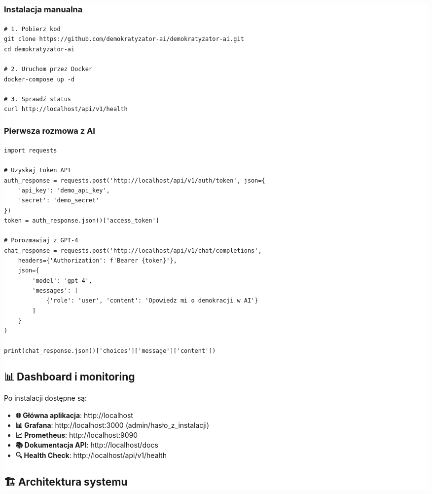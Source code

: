 ### Instalacja manualna

```
# 1. Pobierz kod
git clone https://github.com/demokratyzator-ai/demokratyzator-ai.git
cd demokratyzator-ai

# 2. Uruchom przez Docker
docker-compose up -d

# 3. Sprawdź status
curl http://localhost/api/v1/health
```

### Pierwsza rozmowa z AI

```
import requests

# Uzyskaj token API
auth_response = requests.post('http://localhost/api/v1/auth/token', json={
    'api_key': 'demo_api_key',
    'secret': 'demo_secret'
})
token = auth_response.json()['access_token']

# Porozmawiaj z GPT-4
chat_response = requests.post('http://localhost/api/v1/chat/completions', 
    headers={'Authorization': f'Bearer {token}'},
    json={
        'model': 'gpt-4',
        'messages': [
            {'role': 'user', 'content': 'Opowiedz mi o demokracji w AI'}
        ]
    }
)

print(chat_response.json()['choices']['message']['content'])
```

## 📊 Dashboard i monitoring

Po instalacji dostępne są:

- **🌐 Główna aplikacja**: http://localhost
- **📊 Grafana**: http://localhost:3000 (admin/hasło_z_instalacji)
- **📈 Prometheus**: http://localhost:9090
- **📚 Dokumentacja API**: http://localhost/docs
- **🔍 Health Check**: http://localhost/api/v1/health

## 🏗️ Architektura systemu
